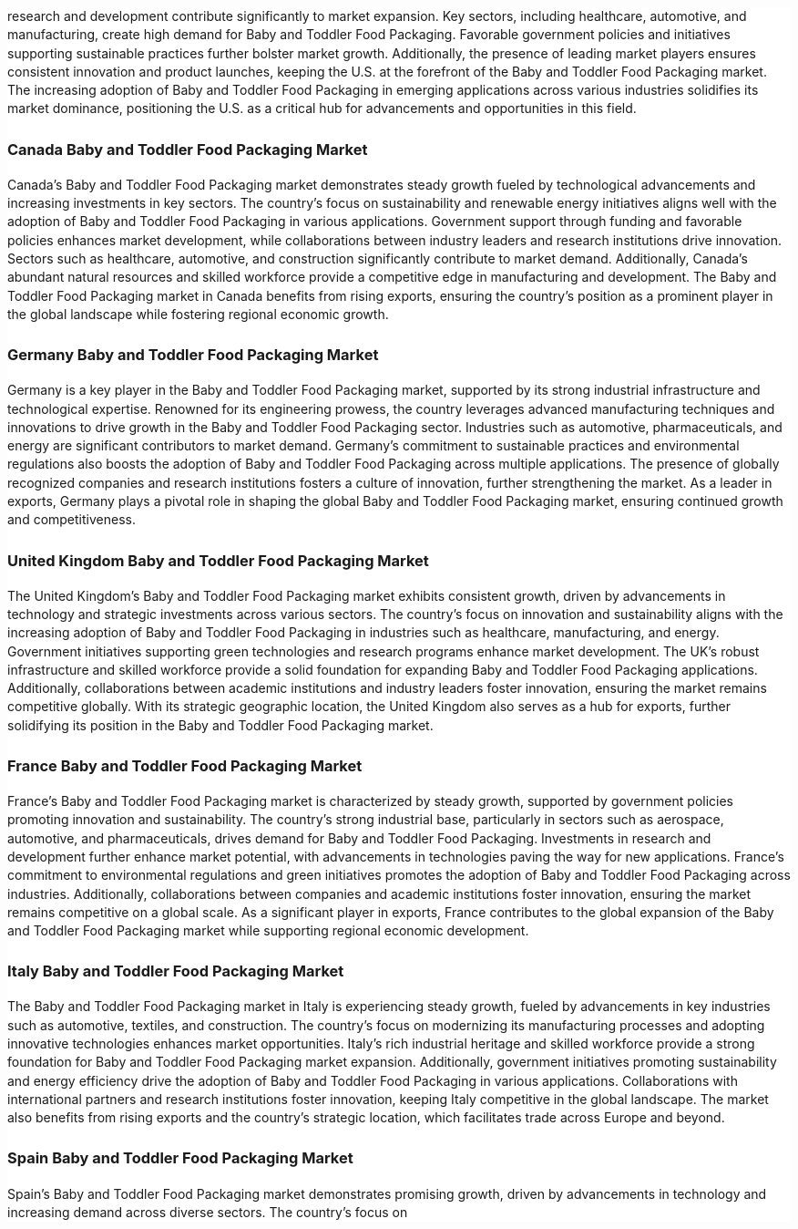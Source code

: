 research and development contribute significantly to market expansion. Key sectors, including healthcare, automotive, and manufacturing, create high demand for Baby and Toddler Food Packaging. Favorable government policies and initiatives supporting sustainable practices further bolster market growth. Additionally, the presence of leading market players ensures consistent innovation and product launches, keeping the U.S. at the forefront of the Baby and Toddler Food Packaging market. The increasing adoption of Baby and Toddler Food Packaging in emerging applications across various industries solidifies its market dominance, positioning the U.S. as a critical hub for advancements and opportunities in this field.</p><h3>Canada Baby and Toddler Food Packaging Market</h3><p>Canada&rsquo;s Baby and Toddler Food Packaging market demonstrates steady growth fueled by technological advancements and increasing investments in key sectors. The country&rsquo;s focus on sustainability and renewable energy initiatives aligns well with the adoption of Baby and Toddler Food Packaging in various applications. Government support through funding and favorable policies enhances market development, while collaborations between industry leaders and research institutions drive innovation. Sectors such as healthcare, automotive, and construction significantly contribute to market demand. Additionally, Canada&rsquo;s abundant natural resources and skilled workforce provide a competitive edge in manufacturing and development. The Baby and Toddler Food Packaging market in Canada benefits from rising exports, ensuring the country&rsquo;s position as a prominent player in the global landscape while fostering regional economic growth.</p><h3>Germany Baby and Toddler Food Packaging Market</h3><p>Germany is a key player in the Baby and Toddler Food Packaging market, supported by its strong industrial infrastructure and technological expertise. Renowned for its engineering prowess, the country leverages advanced manufacturing techniques and innovations to drive growth in the Baby and Toddler Food Packaging sector. Industries such as automotive, pharmaceuticals, and energy are significant contributors to market demand. Germany&rsquo;s commitment to sustainable practices and environmental regulations also boosts the adoption of Baby and Toddler Food Packaging across multiple applications. The presence of globally recognized companies and research institutions fosters a culture of innovation, further strengthening the market. As a leader in exports, Germany plays a pivotal role in shaping the global Baby and Toddler Food Packaging market, ensuring continued growth and competitiveness.</p><h3>United Kingdom Baby and Toddler Food Packaging Market</h3><p>The United Kingdom&rsquo;s Baby and Toddler Food Packaging market exhibits consistent growth, driven by advancements in technology and strategic investments across various sectors. The country&rsquo;s focus on innovation and sustainability aligns with the increasing adoption of Baby and Toddler Food Packaging in industries such as healthcare, manufacturing, and energy. Government initiatives supporting green technologies and research programs enhance market development. The UK&rsquo;s robust infrastructure and skilled workforce provide a solid foundation for expanding Baby and Toddler Food Packaging applications. Additionally, collaborations between academic institutions and industry leaders foster innovation, ensuring the market remains competitive globally. With its strategic geographic location, the United Kingdom also serves as a hub for exports, further solidifying its position in the Baby and Toddler Food Packaging market.</p><h3>France Baby and Toddler Food Packaging Market</h3><p>France&rsquo;s Baby and Toddler Food Packaging market is characterized by steady growth, supported by government policies promoting innovation and sustainability. The country&rsquo;s strong industrial base, particularly in sectors such as aerospace, automotive, and pharmaceuticals, drives demand for Baby and Toddler Food Packaging. Investments in research and development further enhance market potential, with advancements in technologies paving the way for new applications. France&rsquo;s commitment to environmental regulations and green initiatives promotes the adoption of Baby and Toddler Food Packaging across industries. Additionally, collaborations between companies and academic institutions foster innovation, ensuring the market remains competitive on a global scale. As a significant player in exports, France contributes to the global expansion of the Baby and Toddler Food Packaging market while supporting regional economic development.</p><h3>Italy Baby and Toddler Food Packaging Market</h3><p>The Baby and Toddler Food Packaging market in Italy is experiencing steady growth, fueled by advancements in key industries such as automotive, textiles, and construction. The country&rsquo;s focus on modernizing its manufacturing processes and adopting innovative technologies enhances market opportunities. Italy&rsquo;s rich industrial heritage and skilled workforce provide a strong foundation for Baby and Toddler Food Packaging market expansion. Additionally, government initiatives promoting sustainability and energy efficiency drive the adoption of Baby and Toddler Food Packaging in various applications. Collaborations with international partners and research institutions foster innovation, keeping Italy competitive in the global landscape. The market also benefits from rising exports and the country&rsquo;s strategic location, which facilitates trade across Europe and beyond.</p><h3>Spain Baby and Toddler Food Packaging Market</h3><p>Spain&rsquo;s Baby and Toddler Food Packaging market demonstrates promising growth, driven by advancements in technology and increasing demand across diverse sectors. The country&rsquo;s focus on